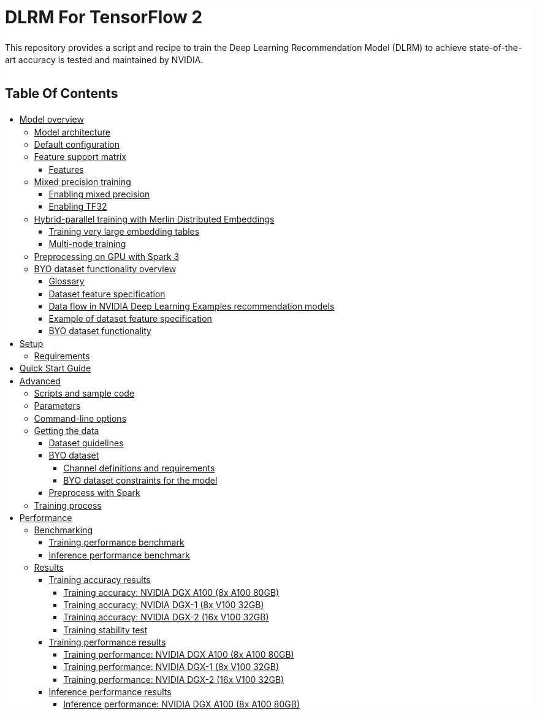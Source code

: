 # DLRM For TensorFlow 2

This repository provides a script and recipe to train the Deep Learning Recommendation Model (DLRM) to achieve state-of-the-art accuracy is tested and maintained by NVIDIA.

## Table Of Contents

  * [Model overview](#model-overview)
     * [Model architecture](#model-architecture)
     * [Default configuration](#default-configuration)
     * [Feature support matrix](#feature-support-matrix)
        * [Features](#features)
     * [Mixed precision training](#mixed-precision-training)
        * [Enabling mixed precision](#enabling-mixed-precision)
        * [Enabling TF32](#enabling-tf32)
     * [Hybrid-parallel training with Merlin Distributed Embeddings](#hybrid-parallel-training-with-merlin-distributed-embeddings)
        * [Training very large embedding tables](#training-very-large-embedding-tables)
        * [Multi-node training](#multi-node-training)
     * [Preprocessing on GPU with Spark 3](#preprocessing-on-gpu-with-spark-3)
     * [BYO dataset functionality overview](#byo-dataset-functionality-overview)
         * [Glossary](#glossary)
         * [Dataset feature specification](#dataset-feature-specification)
         * [Data flow in NVIDIA Deep Learning Examples recommendation models](#data-flow-in-nvidia-deep-learning-examples-recommendation-models)
         * [Example of dataset feature specification](#example-of-dataset-feature-specification)
         * [BYO dataset functionality](#byo-dataset-functionality)
  * [Setup](#setup)
     * [Requirements](#requirements)
  * [Quick Start Guide](#quick-start-guide)
  * [Advanced](#advanced)
     * [Scripts and sample code](#scripts-and-sample-code)
     * [Parameters](#parameters)
     * [Command-line options](#command-line-options)
     * [Getting the data](#getting-the-data)
        * [Dataset guidelines](#dataset-guidelines)
        * [BYO dataset](#byo-dataset)
          * [Channel definitions and requirements](#channel-definitions-and-requirements)
          * [BYO dataset constraints for the model](#BYO-dataset-constraints-for-the-model)
        * [Preprocess with Spark](#preprocess-with-spark)
     * [Training process](#training-process)
  * [Performance](#performance)
     * [Benchmarking](#benchmarking)
        * [Training performance benchmark](#training-performance-benchmark)
        * [Inference performance benchmark](#inference-performance-benchmark)
     * [Results](#results)
        * [Training accuracy results](#training-accuracy-results)
           * [Training accuracy: NVIDIA DGX A100 (8x A100 80GB)](#training-accuracy-nvidia-dgx-a100-8x-a100-80gb)
           * [Training accuracy: NVIDIA DGX-1 (8x V100 32GB)](#training-accuracy-nvidia-dgx-1-8x-v100-32gb)
           * [Training accuracy: NVIDIA DGX-2 (16x V100 32GB)](#training-accuracy-nvidia-dgx-2-16x-v100-32gb)
           * [Training stability test](#training-stability-test)
        * [Training performance results](#training-performance-results)
           * [Training performance: NVIDIA DGX A100 (8x A100 80GB)](#training-performance-nvidia-dgx-a100-8x-a100-80gb)
           * [Training performance: NVIDIA DGX-1 (8x V100 32GB)](#training-performance-nvidia-dgx-1-8x-v100-32gb)
           * [Training performance: NVIDIA DGX-2 (16x V100 32GB)](#training-performance-nvidia-dgx-2-16x-v100-32gb)
        * [Inference performance results](#inference-performance-results)
           * [Inference performance: NVIDIA DGX A100 (8x A100 80GB)](#inference-performance-nvidia-dgx-a100-8x-a100-80gb)